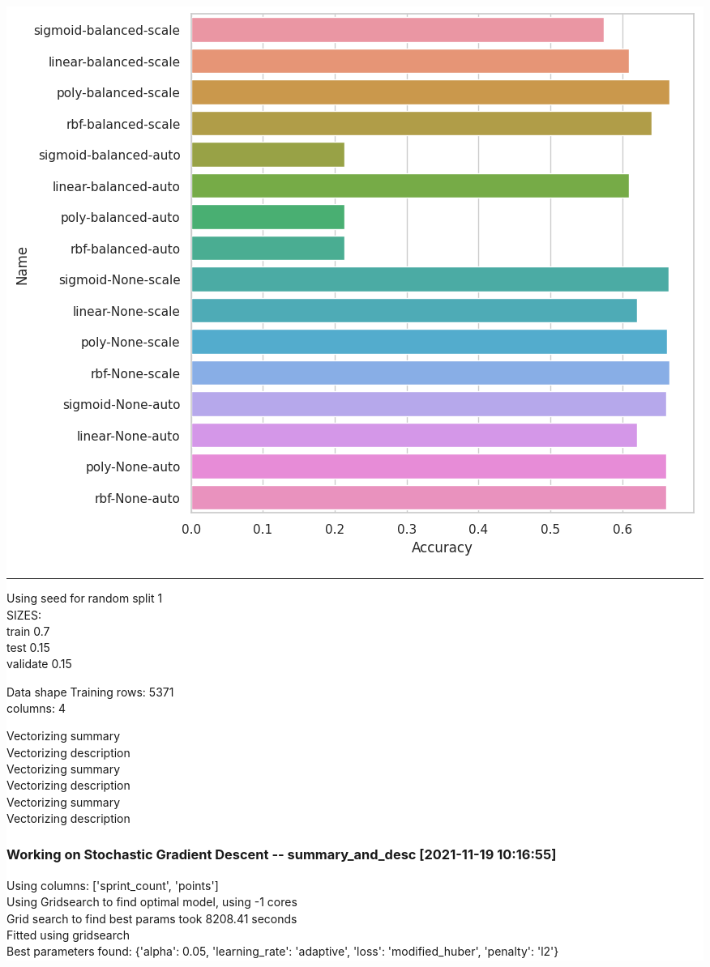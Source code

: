 ![SVC_summary_and_desc_1637317010](SVC_summary_and_desc_1637317010.png)  

-------------------------------------  

  
Using seed for random split 1  
SIZES:   
	train 0.7  
	test 0.15  
	validate 0.15  
  
Data shape
	Training rows:	5371  
	columns:	4  
  
Vectorizing summary  
Vectorizing description  
Vectorizing summary  
Vectorizing description  
Vectorizing summary  
Vectorizing description  
### Working on Stochastic Gradient Descent -- summary_and_desc [2021-11-19 10:16:55]  
Using columns:  ['sprint_count', 'points']  
Using Gridsearch to find optimal model, using -1 cores  
Grid search to find best params took 8208.41 seconds  
Fitted using gridsearch  
Best parameters found:
 {'alpha': 0.05, 'learning_rate': 'adaptive', 'loss': 'modified_huber', 'penalty': 'l2'} 
  